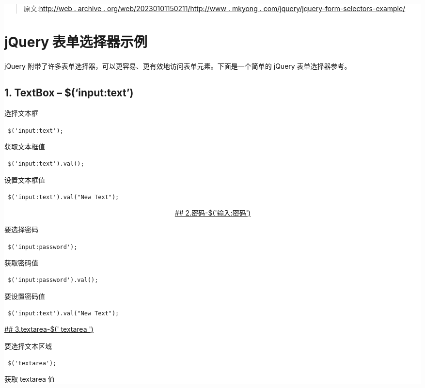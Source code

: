> 原文:[http://web . archive . org/web/20230101150211/http://www . mkyong . com/jquery/jquery-form-selectors-example/](http://web.archive.org/web/20230101150211/http://www.mkyong.com/jquery/jquery-form-selectors-example/)

# jQuery 表单选择器示例

jQuery 附带了许多表单选择器，可以更容易、更有效地访问表单元素。下面是一个简单的 jQuery 表单选择器参考。

## 1\. TextBox – $(‘input:text’)

选择文本框

```
 $('input:text'); 
```

获取文本框值

```
 $('input:text').val(); 
```

设置文本框值

```
 $('input:text').val("New Text"); 
```

 <ins class="adsbygoogle" style="display:block; text-align:center;" data-ad-format="fluid" data-ad-layout="in-article" data-ad-client="ca-pub-2836379775501347" data-ad-slot="6894224149">## 2.密码-$('输入:密码')

要选择密码

```
 $('input:password'); 
```

获取密码值

```
 $('input:password').val(); 
```

要设置密码值

```
 $('input:text').val("New Text"); 
```

 <ins class="adsbygoogle" style="display:block" data-ad-client="ca-pub-2836379775501347" data-ad-slot="8821506761" data-ad-format="auto" data-ad-region="mkyongregion">## 3.textarea-$(' textarea ')

要选择文本区域

```
 $('textarea'); 
```

获取 textarea 值

